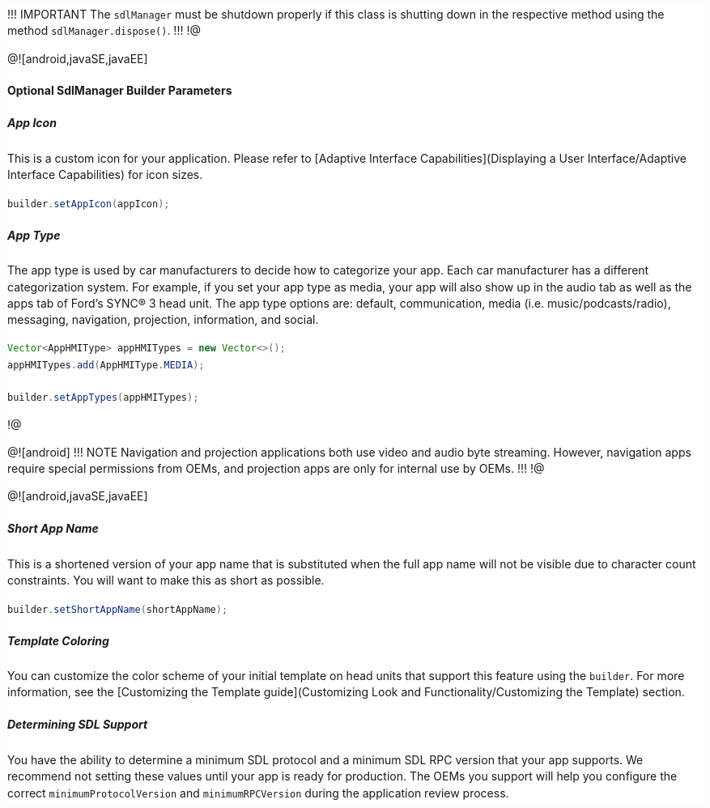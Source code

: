 !!! IMPORTANT
The `sdlManager` must be shutdown properly if this class is shutting down in the respective method using the method `sdlManager.dispose()`.
!!!
!@

@![android,javaSE,javaEE]
#### Optional SdlManager Builder Parameters

##### App Icon
This is a custom icon for your application. Please refer to [Adaptive Interface Capabilities](Displaying a User Interface/Adaptive Interface Capabilities) for icon sizes.

```java
builder.setAppIcon(appIcon);
```

##### App Type 
The app type is used by car manufacturers to decide how to categorize your app. Each car manufacturer has a different categorization system. For example, if you set your app type as media, your app will also show up in the audio tab as well as the apps tab of Ford’s SYNC® 3 head unit. The app type options are: default, communication, media (i.e. music/podcasts/radio), messaging, navigation, projection, information, and social.

```java
Vector<AppHMIType> appHMITypes = new Vector<>();
appHMITypes.add(AppHMIType.MEDIA);

builder.setAppTypes(appHMITypes);
```
!@

@![android]
!!! NOTE
Navigation and projection applications both use video and audio byte streaming. However, navigation apps require special permissions from OEMs, and projection apps are only for internal use by OEMs.
!!!
!@

@![android,javaSE,javaEE]

##### Short App Name 
This is a shortened version of your app name that is substituted when the full app name will not be visible due to character count constraints. You will want to make this as short as possible.

```java
builder.setShortAppName(shortAppName);
```

##### Template Coloring
You can customize the color scheme of your initial template on head units that support this feature using the `builder`. For more information, see the [Customizing the Template guide](Customizing Look and Functionality/Customizing the Template) section.

##### Determining SDL Support
You have the ability to determine a minimum SDL protocol and a minimum SDL RPC version that your app supports. We recommend not setting these values until your app is ready for production. The OEMs you support will help you configure the correct `minimumProtocolVersion` and `minimumRPCVersion` during the application review process.
